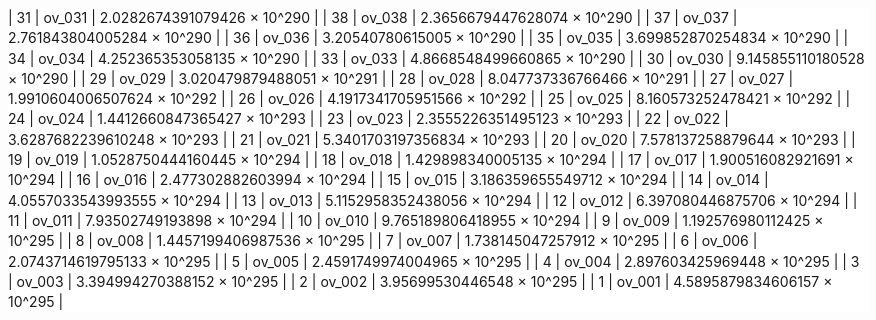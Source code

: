 | 31 | ov_031 | 2.0282674391079426 × 10^290 |
| 38 | ov_038 | 2.3656679447628074 × 10^290 |
| 37 | ov_037 | 2.761843804005284 × 10^290 |
| 36 | ov_036 | 3.20540780615005 × 10^290 |
| 35 | ov_035 | 3.699852870254834 × 10^290 |
| 34 | ov_034 | 4.252365353058135 × 10^290 |
| 33 | ov_033 | 4.8668548499660865 × 10^290 |
| 30 | ov_030 | 9.145855110180528 × 10^290 |
| 29 | ov_029 | 3.020479879488051 × 10^291 |
| 28 | ov_028 | 8.047737336766466 × 10^291 |
| 27 | ov_027 | 1.9910604006507624 × 10^292 |
| 26 | ov_026 | 4.1917341705951566 × 10^292 |
| 25 | ov_025 | 8.160573252478421 × 10^292 |
| 24 | ov_024 | 1.4412660847365427 × 10^293 |
| 23 | ov_023 | 2.3555226351495123 × 10^293 |
| 22 | ov_022 | 3.6287682239610248 × 10^293 |
| 21 | ov_021 | 5.3401703197356834 × 10^293 |
| 20 | ov_020 | 7.578137258879644 × 10^293 |
| 19 | ov_019 | 1.0528750444160445 × 10^294 |
| 18 | ov_018 | 1.429898340005135 × 10^294 |
| 17 | ov_017 | 1.900516082921691 × 10^294 |
| 16 | ov_016 | 2.477302882603994 × 10^294 |
| 15 | ov_015 | 3.186359655549712 × 10^294 |
| 14 | ov_014 | 4.0557033543993555 × 10^294 |
| 13 | ov_013 | 5.1152958352438056 × 10^294 |
| 12 | ov_012 | 6.397080446875706 × 10^294 |
| 11 | ov_011 | 7.93502749193898 × 10^294 |
| 10 | ov_010 | 9.765189806418955 × 10^294 |
| 9 | ov_009 | 1.192576980112425 × 10^295 |
| 8 | ov_008 | 1.4457199406987536 × 10^295 |
| 7 | ov_007 | 1.738145047257912 × 10^295 |
| 6 | ov_006 | 2.0743714619795133 × 10^295 |
| 5 | ov_005 | 2.4591749974004965 × 10^295 |
| 4 | ov_004 | 2.897603425969448 × 10^295 |
| 3 | ov_003 | 3.394994270388152 × 10^295 |
| 2 | ov_002 | 3.95699530446548 × 10^295 |
| 1 | ov_001 | 4.5895879834606157 × 10^295 |

